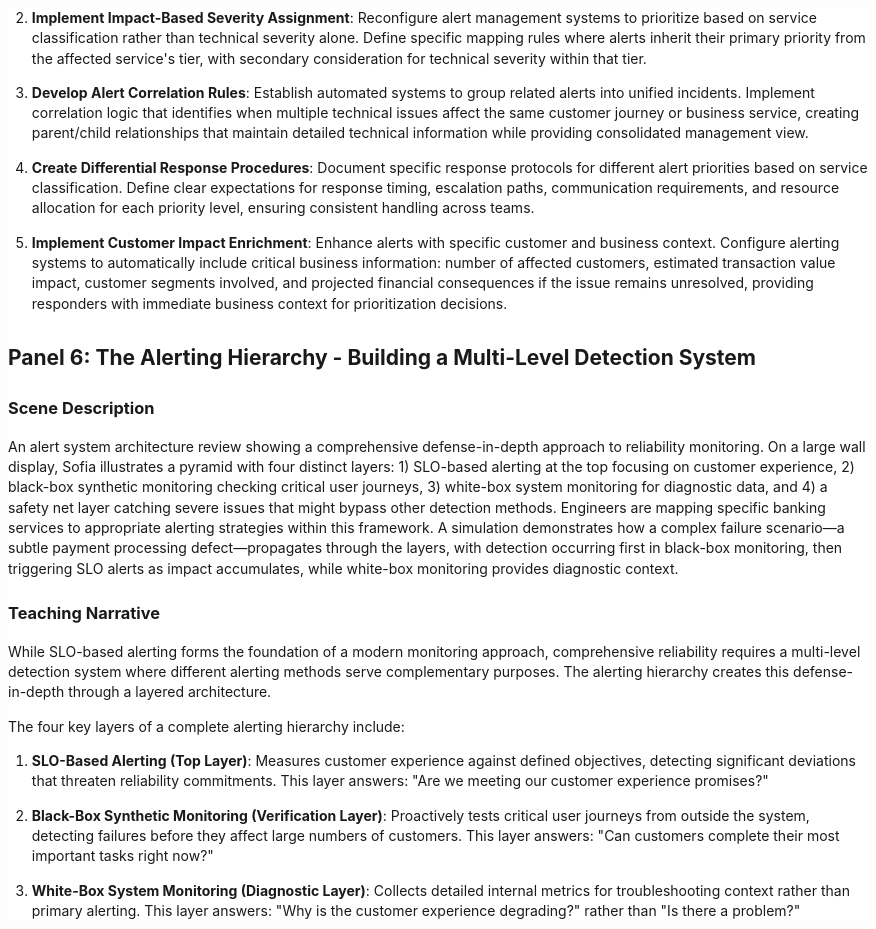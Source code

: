 2. **Implement Impact-Based Severity Assignment**: Reconfigure alert management systems to prioritize based on service classification rather than technical severity alone. Define specific mapping rules where alerts inherit their primary priority from the affected service's tier, with secondary consideration for technical severity within that tier.

3. **Develop Alert Correlation Rules**: Establish automated systems to group related alerts into unified incidents. Implement correlation logic that identifies when multiple technical issues affect the same customer journey or business service, creating parent/child relationships that maintain detailed technical information while providing consolidated management view.

4. **Create Differential Response Procedures**: Document specific response protocols for different alert priorities based on service classification. Define clear expectations for response timing, escalation paths, communication requirements, and resource allocation for each priority level, ensuring consistent handling across teams.

5. **Implement Customer Impact Enrichment**: Enhance alerts with specific customer and business context. Configure alerting systems to automatically include critical business information: number of affected customers, estimated transaction value impact, customer segments involved, and projected financial consequences if the issue remains unresolved, providing responders with immediate business context for prioritization decisions.

## Panel 6: The Alerting Hierarchy - Building a Multi-Level Detection System
### Scene Description

 An alert system architecture review showing a comprehensive defense-in-depth approach to reliability monitoring. On a large wall display, Sofia illustrates a pyramid with four distinct layers: 1) SLO-based alerting at the top focusing on customer experience, 2) black-box synthetic monitoring checking critical user journeys, 3) white-box system monitoring for diagnostic data, and 4) a safety net layer catching severe issues that might bypass other detection methods. Engineers are mapping specific banking services to appropriate alerting strategies within this framework. A simulation demonstrates how a complex failure scenario—a subtle payment processing defect—propagates through the layers, with detection occurring first in black-box monitoring, then triggering SLO alerts as impact accumulates, while white-box monitoring provides diagnostic context.

### Teaching Narrative
While SLO-based alerting forms the foundation of a modern monitoring approach, comprehensive reliability requires a multi-level detection system where different alerting methods serve complementary purposes. The alerting hierarchy creates this defense-in-depth through a layered architecture.

The four key layers of a complete alerting hierarchy include:

1. **SLO-Based Alerting (Top Layer)**: Measures customer experience against defined objectives, detecting significant deviations that threaten reliability commitments. This layer answers: "Are we meeting our customer experience promises?"

2. **Black-Box Synthetic Monitoring (Verification Layer)**: Proactively tests critical user journeys from outside the system, detecting failures before they affect large numbers of customers. This layer answers: "Can customers complete their most important tasks right now?"

3. **White-Box System Monitoring (Diagnostic Layer)**: Collects detailed internal metrics for troubleshooting context rather than primary alerting. This layer answers: "Why is the customer experience degrading?" rather than "Is there a problem?"
